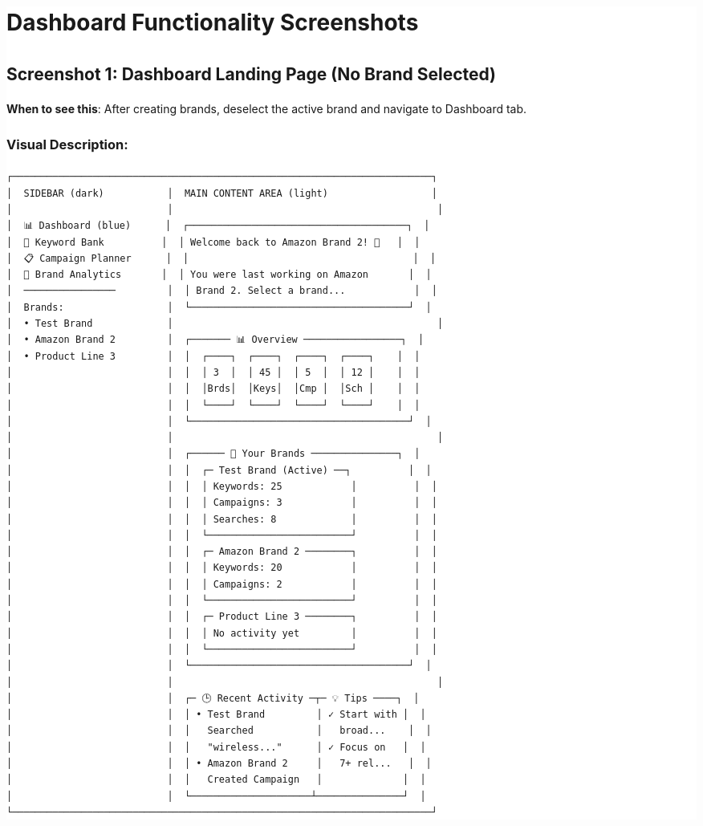 # Dashboard Functionality Screenshots

## Screenshot 1: Dashboard Landing Page (No Brand Selected)

**When to see this**: After creating brands, deselect the active brand and navigate to Dashboard tab.

### Visual Description:

```
┌─────────────────────────────────────────────────────────────────────────┐
│  SIDEBAR (dark)           │  MAIN CONTENT AREA (light)                  │
│                           │                                              │
│  📊 Dashboard (blue)      │  ┌──────────────────────────────────────┐  │
│  🏦 Keyword Bank          │  │ Welcome back to Amazon Brand 2! 👋   │  │
│  📋 Campaign Planner      │  │                                       │  │
│  🎯 Brand Analytics       │  │ You were last working on Amazon       │  │
│  ────────────────         │  │ Brand 2. Select a brand...            │  │
│  Brands:                  │  └──────────────────────────────────────┘  │
│  • Test Brand             │                                              │
│  • Amazon Brand 2         │  ┌─────── 📊 Overview ─────────────────┐  │
│  • Product Line 3         │  │  ┌────┐  ┌────┐  ┌────┐  ┌────┐    │  │
│                           │  │  │ 3  │  │ 45 │  │ 5  │  │ 12 │    │  │
│                           │  │  │Brds│  │Keys│  │Cmp │  │Sch │    │  │
│                           │  │  └────┘  └────┘  └────┘  └────┘    │  │
│                           │  └──────────────────────────────────────┘  │
│                           │                                              │
│                           │  ┌────── 🏢 Your Brands ───────────────┐  │
│                           │  │  ┌─ Test Brand (Active) ──┐          │  │
│                           │  │  │ Keywords: 25            │          │  │
│                           │  │  │ Campaigns: 3            │          │  │
│                           │  │  │ Searches: 8             │          │  │
│                           │  │  └─────────────────────────┘          │  │
│                           │  │  ┌─ Amazon Brand 2 ────────┐          │  │
│                           │  │  │ Keywords: 20            │          │  │
│                           │  │  │ Campaigns: 2            │          │  │
│                           │  │  └─────────────────────────┘          │  │
│                           │  │  ┌─ Product Line 3 ────────┐          │  │
│                           │  │  │ No activity yet         │          │  │
│                           │  │  └─────────────────────────┘          │  │
│                           │  └──────────────────────────────────────┘  │
│                           │                                              │
│                           │  ┌─ 🕒 Recent Activity ─┬─ 💡 Tips ────┐  │
│                           │  │ • Test Brand         │ ✓ Start with │  │
│                           │  │   Searched           │   broad...    │  │
│                           │  │   "wireless..."      │ ✓ Focus on   │  │
│                           │  │ • Amazon Brand 2     │   7+ rel...   │  │
│                           │  │   Created Campaign   │              │  │
│                           │  └─────────────────────┴───────────────┘  │
└─────────────────────────────────────────────────────────────────────────┘
```
